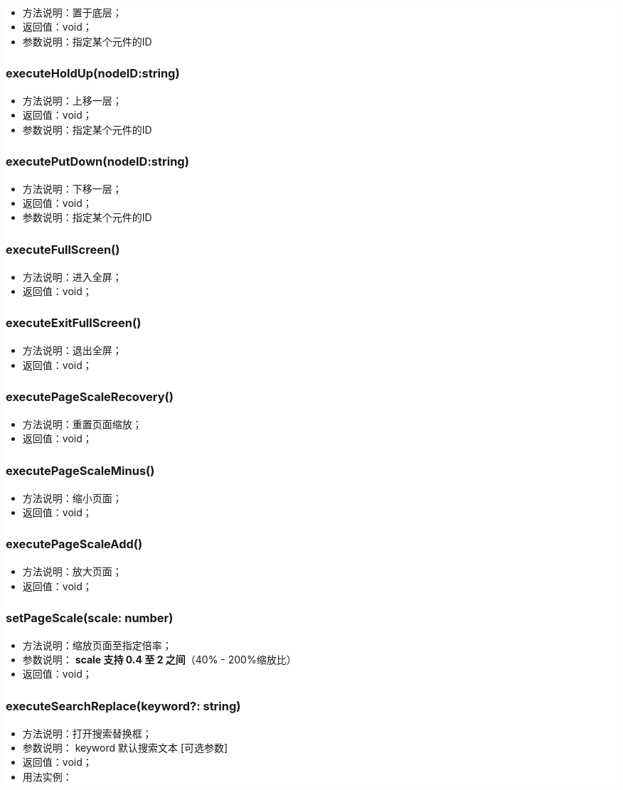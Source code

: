 - 方法说明：置于底层；
- 返回值：void；
- 参数说明：指定某个元件的ID

### executeHoldUp(nodeID:string)

- 方法说明：上移一层；
- 返回值：void；
- 参数说明：指定某个元件的ID

### executePutDown(nodeID:string)

- 方法说明：下移一层；
- 返回值：void；
- 参数说明：指定某个元件的ID

### executeFullScreen()

- 方法说明：进入全屏；
- 返回值：void；

### executeExitFullScreen()

- 方法说明：退出全屏；
- 返回值：void；

### executePageScaleRecovery()

- 方法说明：重置页面缩放；
- 返回值：void；

### executePageScaleMinus()

- 方法说明：缩小页面；
- 返回值：void；

### executePageScaleAdd()

- 方法说明：放大页面；
- 返回值：void；

### setPageScale(scale: number)

- 方法说明：缩放页面至指定倍率；
- 参数说明： **scale 支持 0.4 至 2 之间**（40% - 200%缩放比）
- 返回值：void；

### executeSearchReplace(keyword?: string)

- 方法说明：打开搜索替换框；
- 参数说明： keyword 默认搜索文本 [可选参数]
- 返回值：void；
- 用法实例：
